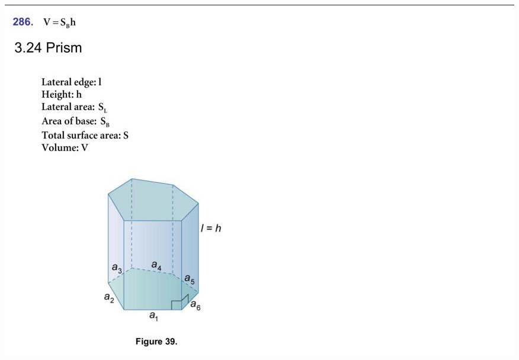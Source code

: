<hr><img src="slices-1300/03 geometry/01/24/01/pg_0068-000_0000.jpg"><br><img src="slices-1300/03 geometry/01/24/pg_0067-000_0000.jpg">